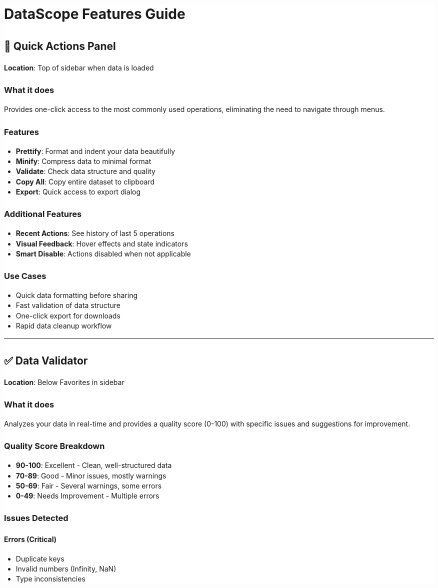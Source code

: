 # DataScope Features Guide

## 🚀 Quick Actions Panel

**Location**: Top of sidebar when data is loaded

### What it does
Provides one-click access to the most commonly used operations, eliminating the need to navigate through menus.

### Features
- **Prettify**: Format and indent your data beautifully
- **Minify**: Compress data to minimal format
- **Validate**: Check data structure and quality
- **Copy All**: Copy entire dataset to clipboard
- **Export**: Quick access to export dialog

### Additional Features
- **Recent Actions**: See history of last 5 operations
- **Visual Feedback**: Hover effects and state indicators
- **Smart Disable**: Actions disabled when not applicable

### Use Cases
- Quick data formatting before sharing
- Fast validation of data structure
- One-click export for downloads
- Rapid data cleanup workflow

---

## ✅ Data Validator

**Location**: Below Favorites in sidebar

### What it does
Analyzes your data in real-time and provides a quality score (0-100) with specific issues and suggestions for improvement.

### Quality Score Breakdown
- **90-100**: Excellent - Clean, well-structured data
- **70-89**: Good - Minor issues, mostly warnings
- **50-69**: Fair - Several warnings, some errors
- **0-49**: Needs Improvement - Multiple errors

### Issues Detected

#### Errors (Critical)
- Duplicate keys
- Invalid numbers (Infinity, NaN)
- Type inconsistencies
